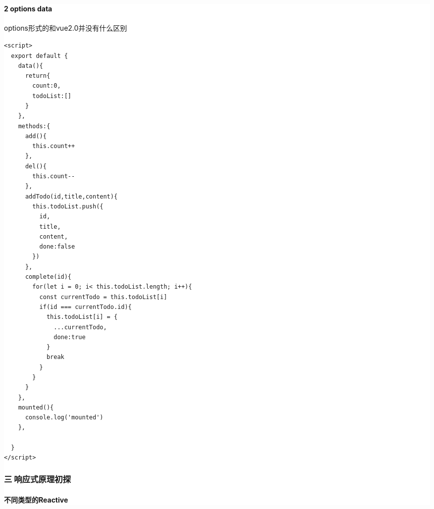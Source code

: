 #### 2 options data

options形式的和vue2.0并没有什么区别

```vue
<script>
  export default {
    data(){
      return{
        count:0,
        todoList:[]
      }
    },
    methods:{
      add(){
        this.count++
      },
      del(){
        this.count--
      },
      addTodo(id,title,content){
        this.todoList.push({
          id,
          title,
          content,
          done:false
        })
      },
      complete(id){
        for(let i = 0; i< this.todoList.length; i++){
          const currentTodo = this.todoList[i]
          if(id === currentTodo.id){
            this.todoList[i] = {
              ...currentTodo,
              done:true
            }
            break
          }
        }
      }
    },
    mounted(){
      console.log('mounted')
    },

  }
</script>
```

### 三 响应式原理初探

#### 不同类型的Reactive
